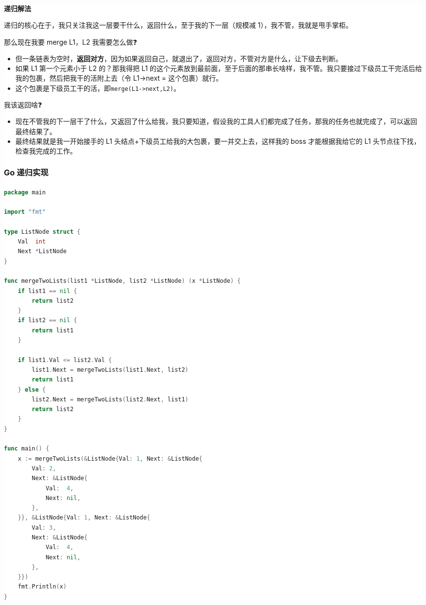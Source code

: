 **递归解法**

递归的核心在于，我只关注我这一层要干什么，返回什么，至于我的下一层（规模减 1），我不管，我就是甩手掌柜。

那么现在我要 merge L1，L2 我需要怎么做:question:

+ 但一条链表为空时，**返回对方**，因为如果返回自己，就退出了，返回对方，不管对方是什么，让下级去判断。
+ 如果 L1 第一个元素小于 L2 的？那我得把 L1 的这个元素放到最前面，至于后面的那串长啥样，我不管。我只要接过下级员工干完活后给我的包裹，然后把我干的活附上去（令 L1->next = 这个包裹）就行。
+ 这个包裹是下级员工干的活，即`merge(L1->next,L2)`。

我该返回啥:question:

+ 现在不管我的下一层干了什么，又返回了什么给我，我只要知道，假设我的工具人们都完成了任务，那我的任务也就完成了，可以返回最终结果了。
+ 最终结果就是我一开始接手的 L1 头结点+下级员工给我的大包裹，要一并交上去，这样我的 boss 才能根据我给它的 L1 头节点往下找，检查我完成的工作。

### Go 递归实现

```go
package main

import "fmt"

type ListNode struct {
	Val  int
	Next *ListNode
}

func mergeTwoLists(list1 *ListNode, list2 *ListNode) (x *ListNode) {
	if list1 == nil {
		return list2
	}
	if list2 == nil {
		return list1
	}

	if list1.Val <= list2.Val {
		list1.Next = mergeTwoLists(list1.Next, list2)
		return list1
	} else {
		list2.Next = mergeTwoLists(list2.Next, list1)
		return list2
	}
}

func main() {
	x := mergeTwoLists(&ListNode{Val: 1, Next: &ListNode{
		Val: 2,
		Next: &ListNode{
			Val:  4,
			Next: nil,
		},
	}}, &ListNode{Val: 1, Next: &ListNode{
		Val: 3,
		Next: &ListNode{
			Val:  4,
			Next: nil,
		},
	}})
	fmt.Println(x)
}

```
